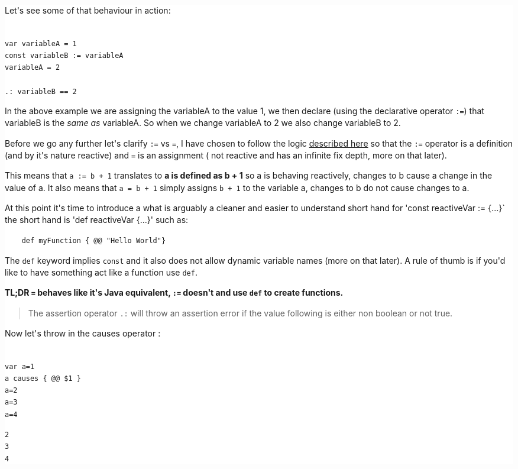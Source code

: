 Let's see some of that behaviour in action:

```

var variableA = 1
const variableB := variableA
variableA = 2

.: variableB == 2
```

In the above example we are assigning the variableA to the value 1, we then declare (using the declarative operator `:=`) that variableB is the *same as* variableA. So when we change variableA to 2 we also change variableB to 2.

Before we go any further let's clarify `:=` vs `=`, I have chosen to follow the logic [described here](https://math.stackexchange.com/questions/1838678/confused-about-notation-versus-plain-old) so that the `:=` operator is a definition (and by it's nature reactive) and `=` is an assignment ( not reactive and has an infinite fix depth, more on that later).

This means that `a := b + 1` translates to **a is defined as b + 1** so a is behaving reactively, changes to b cause a change in the value of a. It also means that `a = b + 1` simply assigns `b + 1` to the variable a, changes to b do not cause changes to a. 

At this point it's time to introduce a what is arguably a cleaner and easier to understand short hand for 'const reactiveVar := {...}` the short hand is 'def reactiveVar {...}' such as:

```
    def myFunction { @@ "Hello World"}
```

The `def` keyword implies `const` and it also does not allow dynamic variable names (more on that later). A rule of thumb is if you'd like to have something act like a function use `def`.


**TL;DR `=` behaves like it's Java equivalent, `:=` doesn't and use `def` to create functions.**

> The assertion operator `.:` will throw an assertion error if the value following is either non boolean or not true.


Now let's throw in the causes operator :

```

var a=1
a causes { @@ $1 }
a=2
a=3
a=4

```

~~~
2
3
4
~~~
